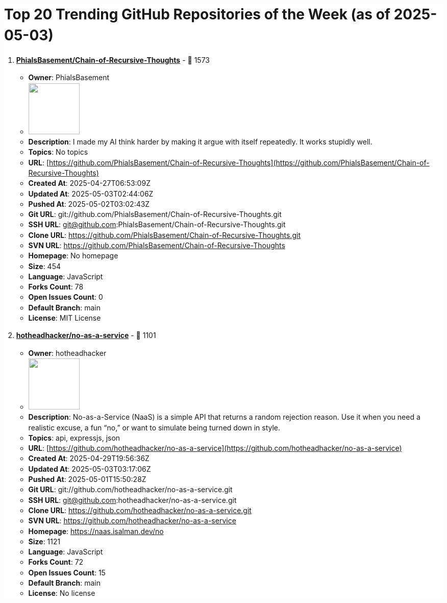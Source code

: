 # Top 20 Trending GitHub Repositories of the Week (as of 2025-05-03)

1. **[PhialsBasement/Chain-of-Recursive-Thoughts](https://github.com/PhialsBasement/Chain-of-Recursive-Thoughts)** - 🌟 1573
   - **Owner**: PhialsBasement
   - <img src="https://avatars.githubusercontent.com/u/155454343?v=4" width="100" height="100">
   - **Description**: I made my AI think harder by making it argue with itself repeatedly. It works stupidly well.
   - **Topics**: No topics
   - **URL**: [https://github.com/PhialsBasement/Chain-of-Recursive-Thoughts](https://github.com/PhialsBasement/Chain-of-Recursive-Thoughts)
   - **Created At**: 2025-04-27T06:53:09Z
   - **Updated At**: 2025-05-03T02:44:06Z
   - **Pushed At**: 2025-05-02T03:02:43Z
   - **Git URL**: git://github.com/PhialsBasement/Chain-of-Recursive-Thoughts.git
   - **SSH URL**: git@github.com:PhialsBasement/Chain-of-Recursive-Thoughts.git
   - **Clone URL**: https://github.com/PhialsBasement/Chain-of-Recursive-Thoughts.git
   - **SVN URL**: https://github.com/PhialsBasement/Chain-of-Recursive-Thoughts
   - **Homepage**: No homepage
   - **Size**: 454
   - **Language**: JavaScript
   - **Forks Count**: 78
   - **Open Issues Count**: 0
   - **Default Branch**: main
   - **License**: MIT License

2. **[hotheadhacker/no-as-a-service](https://github.com/hotheadhacker/no-as-a-service)** - 🌟 1101
   - **Owner**: hotheadhacker
   - <img src="https://avatars.githubusercontent.com/u/18418340?v=4" width="100" height="100">
   - **Description**: No-as-a-Service (NaaS) is a simple API that returns a random rejection reason. Use it when you need a realistic excuse, a fun “no,” or want to simulate being turned down in style.
   - **Topics**: api, expressjs, json
   - **URL**: [https://github.com/hotheadhacker/no-as-a-service](https://github.com/hotheadhacker/no-as-a-service)
   - **Created At**: 2025-04-29T19:56:36Z
   - **Updated At**: 2025-05-03T03:17:06Z
   - **Pushed At**: 2025-05-01T15:50:28Z
   - **Git URL**: git://github.com/hotheadhacker/no-as-a-service.git
   - **SSH URL**: git@github.com:hotheadhacker/no-as-a-service.git
   - **Clone URL**: https://github.com/hotheadhacker/no-as-a-service.git
   - **SVN URL**: https://github.com/hotheadhacker/no-as-a-service
   - **Homepage**: https://naas.isalman.dev/no
   - **Size**: 1121
   - **Language**: JavaScript
   - **Forks Count**: 72
   - **Open Issues Count**: 15
   - **Default Branch**: main
   - **License**: No license
